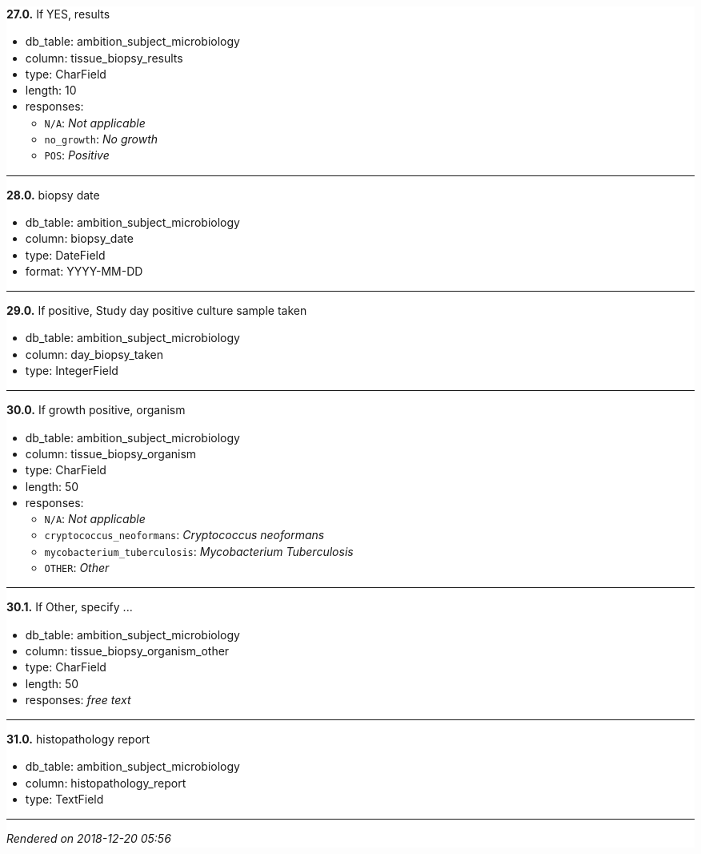 **27.0.** If YES, results
* db_table: ambition_subject_microbiology
* column: tissue_biopsy_results
* type: CharField
* length: 10
* responses:
  - `N/A`: *Not applicable* 
  - `no_growth`: *No growth* 
  - `POS`: *Positive* 
---

**28.0.** biopsy date
* db_table: ambition_subject_microbiology
* column: biopsy_date
* type: DateField
* format: YYYY-MM-DD
---

**29.0.** If positive, Study day positive culture sample taken
* db_table: ambition_subject_microbiology
* column: day_biopsy_taken
* type: IntegerField
---

**30.0.** If growth positive, organism
* db_table: ambition_subject_microbiology
* column: tissue_biopsy_organism
* type: CharField
* length: 50
* responses:
  - `N/A`: *Not applicable* 
  - `cryptococcus_neoformans`: *Cryptococcus neoformans* 
  - `mycobacterium_tuberculosis`: *Mycobacterium Tuberculosis* 
  - `OTHER`: *Other* 
---

**30.1.** If Other, specify ...
* db_table: ambition_subject_microbiology
* column: tissue_biopsy_organism_other
* type: CharField
* length: 50
* responses: *free text*
---

**31.0.** histopathology report
* db_table: ambition_subject_microbiology
* column: histopathology_report
* type: TextField
---




*Rendered on 2018-12-20 05:56*
